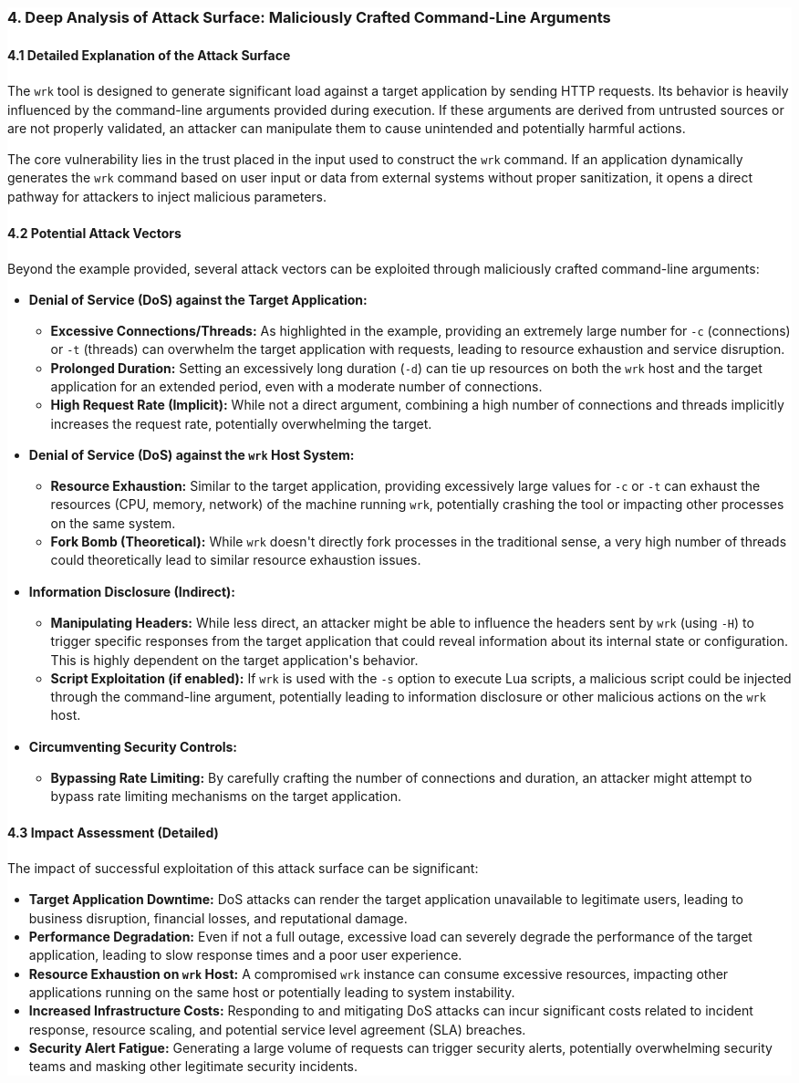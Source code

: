 ### 4. Deep Analysis of Attack Surface: Maliciously Crafted Command-Line Arguments

#### 4.1 Detailed Explanation of the Attack Surface

The `wrk` tool is designed to generate significant load against a target application by sending HTTP requests. Its behavior is heavily influenced by the command-line arguments provided during execution. If these arguments are derived from untrusted sources or are not properly validated, an attacker can manipulate them to cause unintended and potentially harmful actions.

The core vulnerability lies in the trust placed in the input used to construct the `wrk` command. If an application dynamically generates the `wrk` command based on user input or data from external systems without proper sanitization, it opens a direct pathway for attackers to inject malicious parameters.

#### 4.2 Potential Attack Vectors

Beyond the example provided, several attack vectors can be exploited through maliciously crafted command-line arguments:

*   **Denial of Service (DoS) against the Target Application:**
    *   **Excessive Connections/Threads:**  As highlighted in the example, providing an extremely large number for `-c` (connections) or `-t` (threads) can overwhelm the target application with requests, leading to resource exhaustion and service disruption.
    *   **Prolonged Duration:**  Setting an excessively long duration (`-d`) can tie up resources on both the `wrk` host and the target application for an extended period, even with a moderate number of connections.
    *   **High Request Rate (Implicit):** While not a direct argument, combining a high number of connections and threads implicitly increases the request rate, potentially overwhelming the target.

*   **Denial of Service (DoS) against the `wrk` Host System:**
    *   **Resource Exhaustion:**  Similar to the target application, providing excessively large values for `-c` or `-t` can exhaust the resources (CPU, memory, network) of the machine running `wrk`, potentially crashing the tool or impacting other processes on the same system.
    *   **Fork Bomb (Theoretical):** While `wrk` doesn't directly fork processes in the traditional sense, a very high number of threads could theoretically lead to similar resource exhaustion issues.

*   **Information Disclosure (Indirect):**
    *   **Manipulating Headers:**  While less direct, an attacker might be able to influence the headers sent by `wrk` (using `-H`) to trigger specific responses from the target application that could reveal information about its internal state or configuration. This is highly dependent on the target application's behavior.
    *   **Script Exploitation (if enabled):** If `wrk` is used with the `-s` option to execute Lua scripts, a malicious script could be injected through the command-line argument, potentially leading to information disclosure or other malicious actions on the `wrk` host.

*   **Circumventing Security Controls:**
    *   **Bypassing Rate Limiting:**  By carefully crafting the number of connections and duration, an attacker might attempt to bypass rate limiting mechanisms on the target application.

#### 4.3 Impact Assessment (Detailed)

The impact of successful exploitation of this attack surface can be significant:

*   **Target Application Downtime:**  DoS attacks can render the target application unavailable to legitimate users, leading to business disruption, financial losses, and reputational damage.
*   **Performance Degradation:** Even if not a full outage, excessive load can severely degrade the performance of the target application, leading to slow response times and a poor user experience.
*   **Resource Exhaustion on `wrk` Host:**  A compromised `wrk` instance can consume excessive resources, impacting other applications running on the same host or potentially leading to system instability.
*   **Increased Infrastructure Costs:**  Responding to and mitigating DoS attacks can incur significant costs related to incident response, resource scaling, and potential service level agreement (SLA) breaches.
*   **Security Alert Fatigue:**  Generating a large volume of requests can trigger security alerts, potentially overwhelming security teams and masking other legitimate security incidents.
